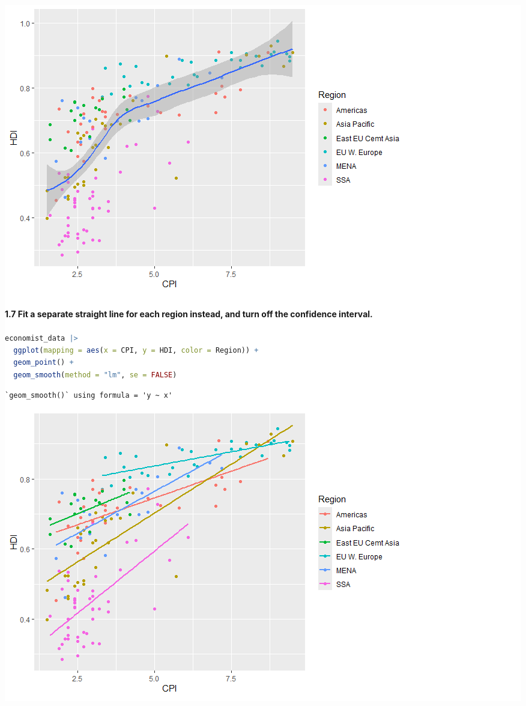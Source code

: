 ![](Assignment_4_files/figure-commonmark/unnamed-chunk-8-1.png)

#### **1.7 Fit a separate straight line for each region instead, and turn off the confidence interval.**

``` r
economist_data |>
  ggplot(mapping = aes(x = CPI, y = HDI, color = Region)) +
  geom_point() +
  geom_smooth(method = "lm", se = FALSE)
```

    `geom_smooth()` using formula = 'y ~ x'

![](Assignment_4_files/figure-commonmark/unnamed-chunk-9-1.png)
